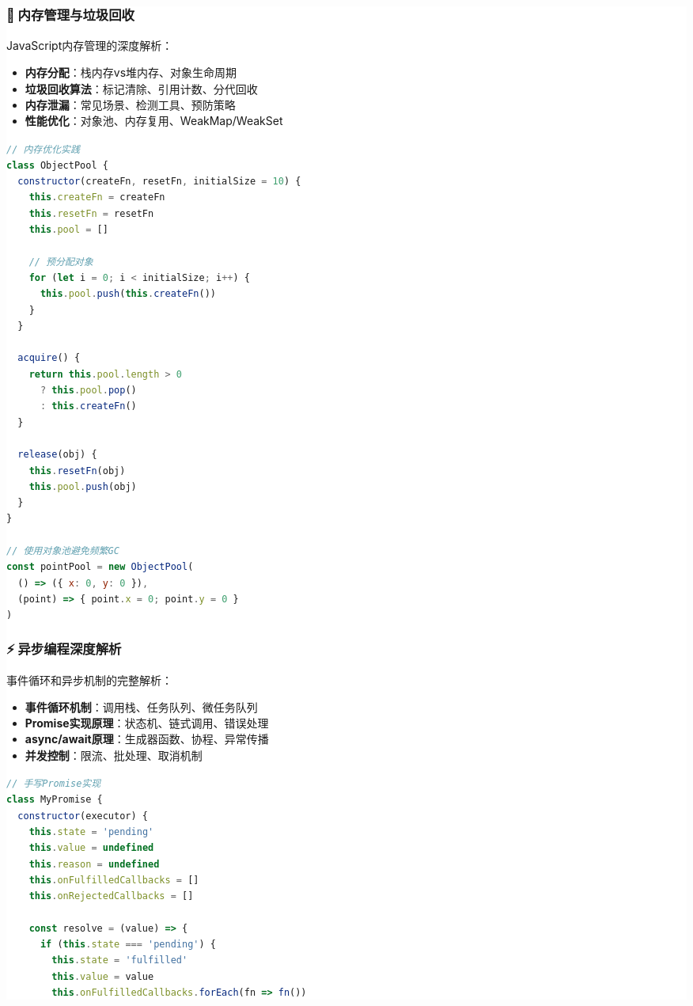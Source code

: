 ### 🧠 内存管理与垃圾回收 

JavaScript内存管理的深度解析：

- **内存分配**：栈内存vs堆内存、对象生命周期
- **垃圾回收算法**：标记清除、引用计数、分代回收
- **内存泄漏**：常见场景、检测工具、预防策略
- **性能优化**：对象池、内存复用、WeakMap/WeakSet

```javascript
// 内存优化实践
class ObjectPool {
  constructor(createFn, resetFn, initialSize = 10) {
    this.createFn = createFn
    this.resetFn = resetFn
    this.pool = []
    
    // 预分配对象
    for (let i = 0; i < initialSize; i++) {
      this.pool.push(this.createFn())
    }
  }
  
  acquire() {
    return this.pool.length > 0 
      ? this.pool.pop() 
      : this.createFn()
  }
  
  release(obj) {
    this.resetFn(obj)
    this.pool.push(obj)
  }
}

// 使用对象池避免频繁GC
const pointPool = new ObjectPool(
  () => ({ x: 0, y: 0 }),
  (point) => { point.x = 0; point.y = 0 }
)
```

### ⚡ 异步编程深度解析 

事件循环和异步机制的完整解析：

- **事件循环机制**：调用栈、任务队列、微任务队列
- **Promise实现原理**：状态机、链式调用、错误处理
- **async/await原理**：生成器函数、协程、异常传播
- **并发控制**：限流、批处理、取消机制

```javascript
// 手写Promise实现
class MyPromise {
  constructor(executor) {
    this.state = 'pending'
    this.value = undefined
    this.reason = undefined
    this.onFulfilledCallbacks = []
    this.onRejectedCallbacks = []
    
    const resolve = (value) => {
      if (this.state === 'pending') {
        this.state = 'fulfilled'
        this.value = value
        this.onFulfilledCallbacks.forEach(fn => fn())
```